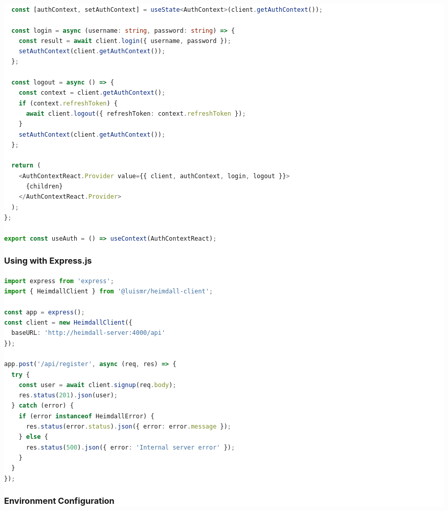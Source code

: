 ```typescript
  const [authContext, setAuthContext] = useState<AuthContext>(client.getAuthContext());

  const login = async (username: string, password: string) => {
    const result = await client.login({ username, password });
    setAuthContext(client.getAuthContext());
  };

  const logout = async () => {
    const context = client.getAuthContext();
    if (context.refreshToken) {
      await client.logout({ refreshToken: context.refreshToken });
    }
    setAuthContext(client.getAuthContext());
  };

  return (
    <AuthContextReact.Provider value={{ client, authContext, login, logout }}>
      {children}
    </AuthContextReact.Provider>
  );
};

export const useAuth = () => useContext(AuthContextReact);
```

### Using with Express.js

```typescript
import express from 'express';
import { HeimdallClient } from '@luismr/heimdall-client';

const app = express();
const client = new HeimdallClient({
  baseURL: 'http://heimdall-server:4000/api'
});

app.post('/api/register', async (req, res) => {
  try {
    const user = await client.signup(req.body);
    res.status(201).json(user);
  } catch (error) {
    if (error instanceof HeimdallError) {
      res.status(error.status).json({ error: error.message });
    } else {
      res.status(500).json({ error: 'Internal server error' });
    }
  }
});
```

### Environment Configuration
